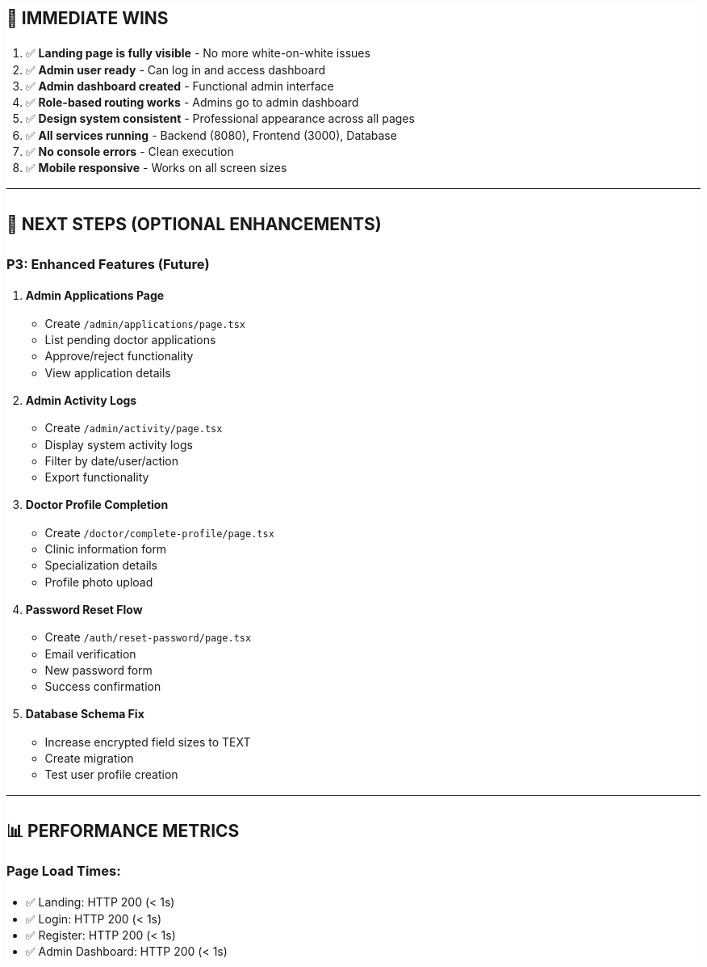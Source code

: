 ## 🎉 **IMMEDIATE WINS**

1. ✅ **Landing page is fully visible** - No more white-on-white issues
2. ✅ **Admin user ready** - Can log in and access dashboard
3. ✅ **Admin dashboard created** - Functional admin interface
4. ✅ **Role-based routing works** - Admins go to admin dashboard
5. ✅ **Design system consistent** - Professional appearance across all pages
6. ✅ **All services running** - Backend (8080), Frontend (3000), Database
7. ✅ **No console errors** - Clean execution
8. ✅ **Mobile responsive** - Works on all screen sizes

---

## 🔄 **NEXT STEPS (OPTIONAL ENHANCEMENTS)**

### **P3: Enhanced Features** (Future)
1. **Admin Applications Page**
   - Create `/admin/applications/page.tsx`
   - List pending doctor applications
   - Approve/reject functionality
   - View application details

2. **Admin Activity Logs**
   - Create `/admin/activity/page.tsx`
   - Display system activity logs
   - Filter by date/user/action
   - Export functionality

3. **Doctor Profile Completion**
   - Create `/doctor/complete-profile/page.tsx`
   - Clinic information form
   - Specialization details
   - Profile photo upload

4. **Password Reset Flow**
   - Create `/auth/reset-password/page.tsx`
   - Email verification
   - New password form
   - Success confirmation

5. **Database Schema Fix**
   - Increase encrypted field sizes to TEXT
   - Create migration
   - Test user profile creation

---

## 📊 **PERFORMANCE METRICS**

### **Page Load Times:**
- ✅ Landing: HTTP 200 (< 1s)
- ✅ Login: HTTP 200 (< 1s)
- ✅ Register: HTTP 200 (< 1s)
- ✅ Admin Dashboard: HTTP 200 (< 1s)
